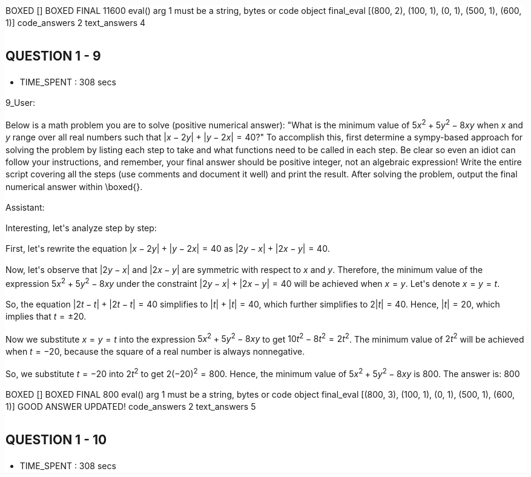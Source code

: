 BOXED []
BOXED FINAL 11600
eval() arg 1 must be a string, bytes or code object final_eval
[(800, 2), (100, 1), (0, 1), (500, 1), (600, 1)]
code_answers 2 text_answers 4



## QUESTION 1 - 9 
- TIME_SPENT : 308 secs

9_User:

Below is a math problem you are to solve (positive numerical answer):
"What is the minimum value of $5x^2+5y^2-8xy$ when $x$ and $y$ range over all real numbers such that $|x-2y| + |y-2x| = 40$?"
To accomplish this, first determine a sympy-based approach for solving the problem by listing each step to take and what functions need to be called in each step. Be clear so even an idiot can follow your instructions, and remember, your final answer should be positive integer, not an algebraic expression!
Write the entire script covering all the steps (use comments and document it well) and print the result. After solving the problem, output the final numerical answer within \boxed{}.

Assistant: 

Interesting, let's analyze step by step:



First, let's rewrite the equation $|x-2y| + |y-2x| = 40$ as $|2y - x| + |2x - y| = 40$.

Now, let's observe that $|2y - x|$ and $|2x - y|$ are symmetric with respect to $x$ and $y$. Therefore, the minimum value of the expression $5x^2+5y^2-8xy$ under the constraint $|2y - x| + |2x - y| = 40$ will be achieved when $x = y$. Let's denote $x = y = t$.

So, the equation $|2t - t| + |2t - t| = 40$ simplifies to $|t| + |t| = 40$, which further simplifies to $2|t| = 40$. Hence, $|t| = 20$, which implies that $t = \pm 20$.

Now we substitute $x = y = t$ into the expression $5x^2+5y^2-8xy$ to get $10t^2 - 8t^2 = 2t^2$. The minimum value of $2t^2$ will be achieved when $t = -20$, because the square of a real number is always nonnegative.

So, we substitute $t = -20$ into $2t^2$ to get $2(-20)^2 = 800$. Hence, the minimum value of $5x^2+5y^2-8xy$ is $800$.
The answer is: $800$

BOXED []
BOXED FINAL 800
eval() arg 1 must be a string, bytes or code object final_eval
[(800, 3), (100, 1), (0, 1), (500, 1), (600, 1)]
GOOD ANSWER UPDATED!
code_answers 2 text_answers 5



## QUESTION 1 - 10 
- TIME_SPENT : 308 secs
